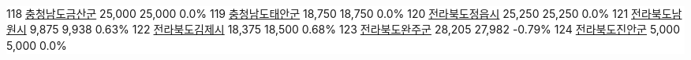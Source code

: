   <tr class="item">
    <td>118</td>
    <td><a href="/apt/충청남도금산군">충청남도금산군</a></td>
    <td>25,000</td>
    <td>25,000</td>
    <td>0.0%</td>
  </tr>

  <tr class="item">
    <td>119</td>
    <td><a href="/apt/충청남도태안군">충청남도태안군</a></td>
    <td>18,750</td>
    <td>18,750</td>
    <td>0.0%</td>
  </tr>

  <tr class="item">
    <td>120</td>
    <td><a href="/apt/전라북도정읍시">전라북도정읍시</a></td>
    <td>25,250</td>
    <td>25,250</td>
    <td>0.0%</td>
  </tr>

  <tr class="item">
    <td>121</td>
    <td><a href="/apt/전라북도남원시">전라북도남원시</a></td>
    <td>9,875</td>
    <td>9,938</td>
    <td>0.63%</td>
  </tr>

  <tr class="item">
    <td>122</td>
    <td><a href="/apt/전라북도김제시">전라북도김제시</a></td>
    <td>18,375</td>
    <td>18,500</td>
    <td>0.68%</td>
  </tr>

  <tr class="item">
    <td>123</td>
    <td><a href="/apt/전라북도완주군">전라북도완주군</a></td>
    <td>28,205</td>
    <td>27,982</td>
    <td>-0.79%</td>
  </tr>

  <tr class="item">
    <td>124</td>
    <td><a href="/apt/전라북도진안군">전라북도진안군</a></td>
    <td>5,000</td>
    <td>5,000</td>
    <td>0.0%</td>
  </tr>
